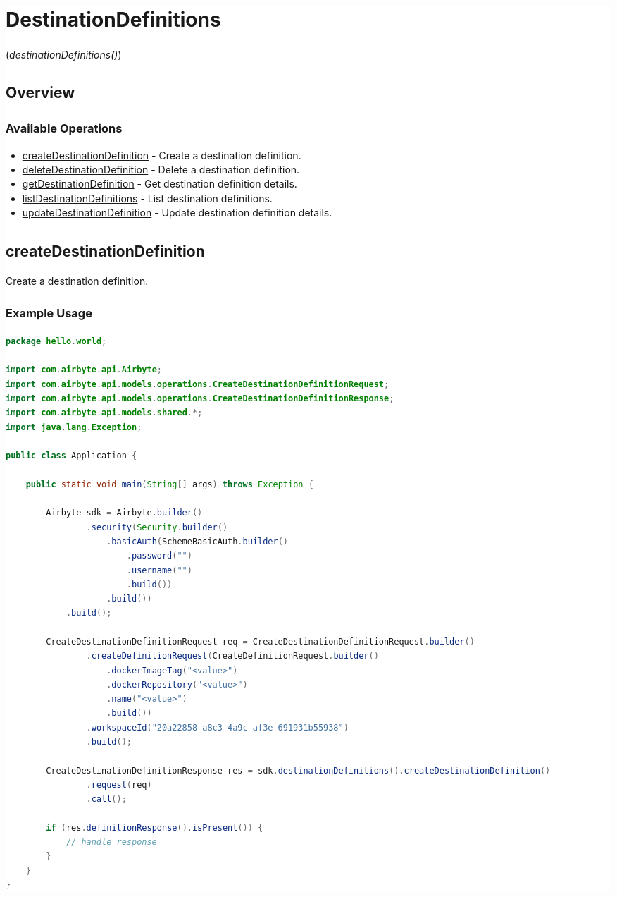 # DestinationDefinitions
(*destinationDefinitions()*)

## Overview

### Available Operations

* [createDestinationDefinition](#createdestinationdefinition) - Create a destination definition.
* [deleteDestinationDefinition](#deletedestinationdefinition) - Delete a destination definition.
* [getDestinationDefinition](#getdestinationdefinition) - Get destination definition details.
* [listDestinationDefinitions](#listdestinationdefinitions) - List destination definitions.
* [updateDestinationDefinition](#updatedestinationdefinition) - Update destination definition details.

## createDestinationDefinition

Create a destination definition.

### Example Usage

```java
package hello.world;

import com.airbyte.api.Airbyte;
import com.airbyte.api.models.operations.CreateDestinationDefinitionRequest;
import com.airbyte.api.models.operations.CreateDestinationDefinitionResponse;
import com.airbyte.api.models.shared.*;
import java.lang.Exception;

public class Application {

    public static void main(String[] args) throws Exception {

        Airbyte sdk = Airbyte.builder()
                .security(Security.builder()
                    .basicAuth(SchemeBasicAuth.builder()
                        .password("")
                        .username("")
                        .build())
                    .build())
            .build();

        CreateDestinationDefinitionRequest req = CreateDestinationDefinitionRequest.builder()
                .createDefinitionRequest(CreateDefinitionRequest.builder()
                    .dockerImageTag("<value>")
                    .dockerRepository("<value>")
                    .name("<value>")
                    .build())
                .workspaceId("20a22858-a8c3-4a9c-af3e-691931b55938")
                .build();

        CreateDestinationDefinitionResponse res = sdk.destinationDefinitions().createDestinationDefinition()
                .request(req)
                .call();

        if (res.definitionResponse().isPresent()) {
            // handle response
        }
    }
}
```